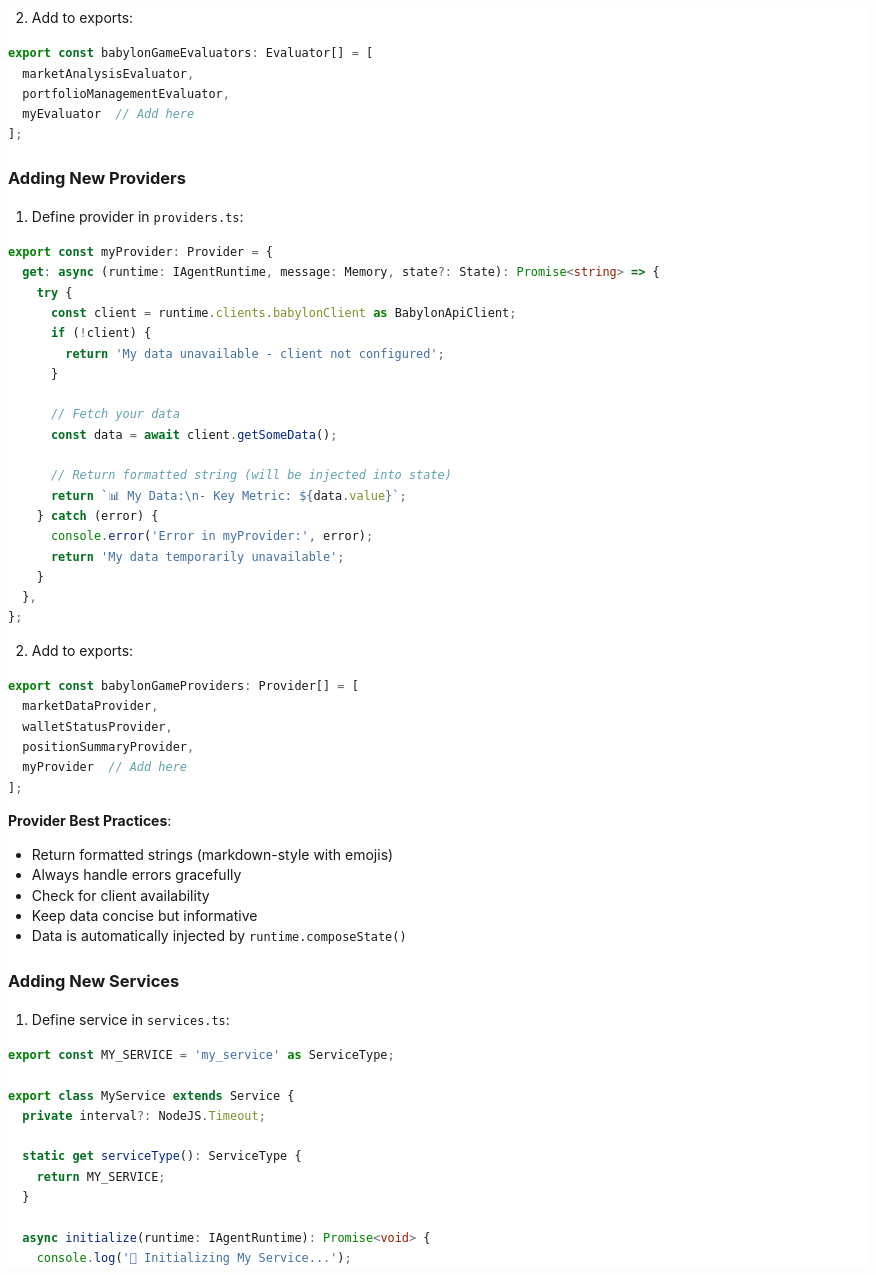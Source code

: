 2. Add to exports:
```typescript
export const babylonGameEvaluators: Evaluator[] = [
  marketAnalysisEvaluator,
  portfolioManagementEvaluator,
  myEvaluator  // Add here
];
```

### Adding New Providers

1. Define provider in `providers.ts`:
```typescript
export const myProvider: Provider = {
  get: async (runtime: IAgentRuntime, message: Memory, state?: State): Promise<string> => {
    try {
      const client = runtime.clients.babylonClient as BabylonApiClient;
      if (!client) {
        return 'My data unavailable - client not configured';
      }

      // Fetch your data
      const data = await client.getSomeData();

      // Return formatted string (will be injected into state)
      return `📊 My Data:\n- Key Metric: ${data.value}`;
    } catch (error) {
      console.error('Error in myProvider:', error);
      return 'My data temporarily unavailable';
    }
  },
};
```

2. Add to exports:
```typescript
export const babylonGameProviders: Provider[] = [
  marketDataProvider,
  walletStatusProvider,
  positionSummaryProvider,
  myProvider  // Add here
];
```

**Provider Best Practices**:
- Return formatted strings (markdown-style with emojis)
- Always handle errors gracefully
- Check for client availability
- Keep data concise but informative
- Data is automatically injected by `runtime.composeState()`

### Adding New Services

1. Define service in `services.ts`:
```typescript
export const MY_SERVICE = 'my_service' as ServiceType;

export class MyService extends Service {
  private interval?: NodeJS.Timeout;

  static get serviceType(): ServiceType {
    return MY_SERVICE;
  }

  async initialize(runtime: IAgentRuntime): Promise<void> {
    console.log('🚀 Initializing My Service...');
```